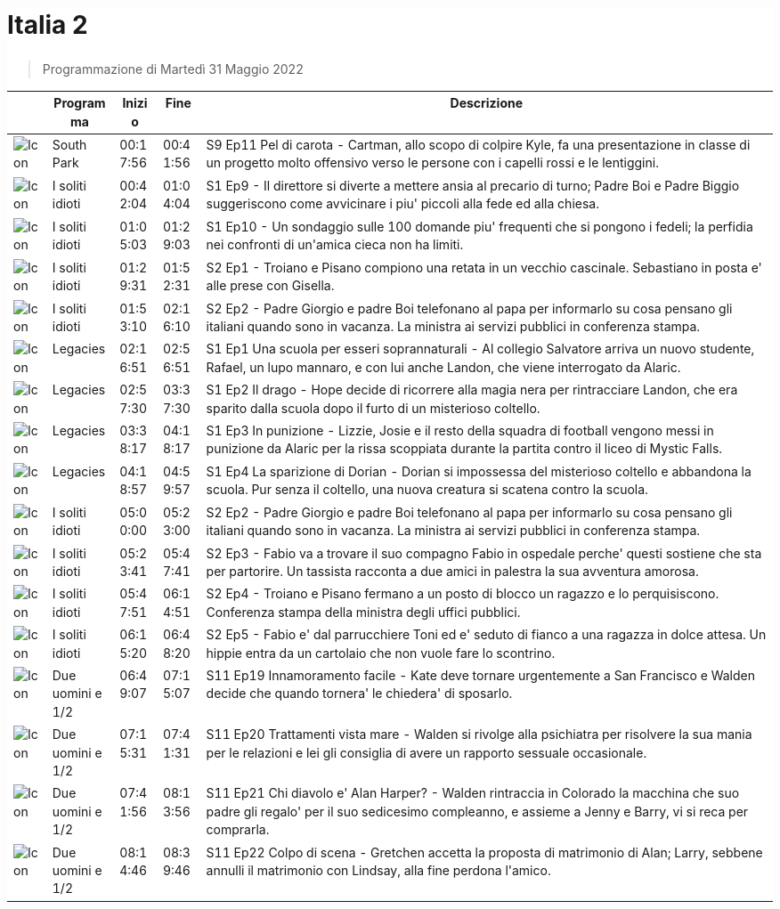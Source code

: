 # Italia 2
> Programmazione di Martedì 31 Maggio 2022

||Programma|Inizio|Fine|Descrizione|
|---|---|---|---|---|
|![Icon](https://guidatv.sky.it/uuid/ea2637cb-6e0b-46a2-b6b2-c61b43437773/cover?md5ChecksumParam=e6043581918997278913477f300788bd)|South Park|00:17:56|00:41:56|S9 Ep11 Pel di carota - Cartman, allo scopo di colpire Kyle, fa una presentazione in classe di un progetto molto offensivo verso le persone con i capelli rossi e le lentiggini.
|![Icon](https://guidatv.sky.it/uuid/35945990-3500-4a8a-9a71-7a621626bdea/cover?md5ChecksumParam=f3943eb2eb2179938929f3ff7767ab74)|I soliti idioti|00:42:04|01:04:04|S1 Ep9 - Il direttore si diverte a mettere ansia al precario di turno; Padre Boi e Padre Biggio suggeriscono come avvicinare i piu&#039; piccoli alla fede ed alla chiesa.
|![Icon](https://guidatv.sky.it/uuid/ce8dd083-7fa2-49f4-8d5f-5f043fc26517/cover?md5ChecksumParam=f3943eb2eb2179938929f3ff7767ab74)|I soliti idioti|01:05:03|01:29:03|S1 Ep10 - Un sondaggio sulle 100 domande piu&#039; frequenti che si pongono i fedeli; la perfidia nei confronti di un&#039;amica cieca non ha limiti.
|![Icon](https://guidatv.sky.it/uuid/457e316d-4511-4f42-9309-c9a25477b088/cover?md5ChecksumParam=7822db7ae158c1480925225542ecf614)|I soliti idioti|01:29:31|01:52:31|S2 Ep1 - Troiano e Pisano compiono una retata in un vecchio cascinale. Sebastiano in posta e&#039; alle prese con Gisella.
|![Icon](https://guidatv.sky.it/uuid/4d3d07e1-2304-402c-ba35-819dd8cc428e/cover?md5ChecksumParam=7822db7ae158c1480925225542ecf614)|I soliti idioti|01:53:10|02:16:10|S2 Ep2 - Padre Giorgio e padre Boi telefonano al papa per informarlo su cosa pensano gli italiani quando sono in vacanza. La ministra ai servizi pubblici in conferenza stampa.
|![Icon](https://guidatv.sky.it/uuid/dc43c09d-d815-44f5-9be7-9c8236dcb836/cover?md5ChecksumParam=4848134f8c287c0a40212053b379a8d5)|Legacies|02:16:51|02:56:51|S1 Ep1 Una scuola per esseri soprannaturali - Al collegio Salvatore arriva un nuovo studente, Rafael, un lupo mannaro, e con lui anche Landon, che viene interrogato da Alaric.
|![Icon](https://guidatv.sky.it/uuid/75d917ae-5fc5-4ffa-a1f8-26b6b4c32bca/cover?md5ChecksumParam=4848134f8c287c0a40212053b379a8d5)|Legacies|02:57:30|03:37:30|S1 Ep2 Il drago - Hope decide di ricorrere alla magia nera per rintracciare Landon, che era sparito dalla scuola dopo il furto di un misterioso coltello.
|![Icon](https://guidatv.sky.it/uuid/a2772699-8fac-4779-8945-76b7ecc4f09b/cover?md5ChecksumParam=4848134f8c287c0a40212053b379a8d5)|Legacies|03:38:17|04:18:17|S1 Ep3 In punizione - Lizzie, Josie e il resto della squadra di football vengono messi in punizione da Alaric per la rissa scoppiata durante la partita contro il liceo di Mystic Falls.
|![Icon](https://guidatv.sky.it/uuid/2a7a90a8-2d88-495a-84d4-ebb7f41955ca/cover?md5ChecksumParam=4848134f8c287c0a40212053b379a8d5)|Legacies|04:18:57|04:59:57|S1 Ep4 La sparizione di Dorian - Dorian si impossessa del misterioso coltello e abbandona la scuola. Pur senza il coltello, una nuova creatura si scatena contro la scuola.
|![Icon](https://guidatv.sky.it/uuid/4d3d07e1-2304-402c-ba35-819dd8cc428e/cover?md5ChecksumParam=7822db7ae158c1480925225542ecf614)|I soliti idioti|05:00:00|05:23:00|S2 Ep2 - Padre Giorgio e padre Boi telefonano al papa per informarlo su cosa pensano gli italiani quando sono in vacanza. La ministra ai servizi pubblici in conferenza stampa.
|![Icon](https://guidatv.sky.it/uuid/913a73aa-3409-451e-aaef-276757f977e3/cover?md5ChecksumParam=7822db7ae158c1480925225542ecf614)|I soliti idioti|05:23:41|05:47:41|S2 Ep3 - Fabio va a trovare il suo compagno Fabio in ospedale perche&#039; questi sostiene che sta per partorire. Un tassista racconta a due amici in palestra la sua avventura amorosa.
|![Icon](https://guidatv.sky.it/uuid/dab6699e-9adf-495e-b57c-4f16c95d18ad/cover?md5ChecksumParam=7822db7ae158c1480925225542ecf614)|I soliti idioti|05:47:51|06:14:51|S2 Ep4 - Troiano e Pisano fermano a un posto di blocco un ragazzo e lo perquisiscono. Conferenza stampa della ministra degli uffici pubblici.
|![Icon](https://guidatv.sky.it/uuid/9970497f-172e-4198-9d62-119d2994a939/cover?md5ChecksumParam=7822db7ae158c1480925225542ecf614)|I soliti idioti|06:15:20|06:48:20|S2 Ep5 - Fabio e&#039; dal parrucchiere Toni ed e&#039; seduto di fianco a una ragazza in dolce attesa. Un hippie entra da un cartolaio che non vuole fare lo scontrino.
|![Icon](https://guidatv.sky.it/uuid/c1175b85-2f7d-4af5-b191-b37299f846e1/cover?md5ChecksumParam=789f422bd2ea93a3cfeeb5e8aff002f8)|Due uomini e 1/2|06:49:07|07:15:07|S11 Ep19 Innamoramento facile - Kate deve tornare urgentemente a San Francisco e Walden decide che quando tornera&#039; le chiedera&#039; di sposarlo.
|![Icon](https://guidatv.sky.it/uuid/dce3d260-33ea-4117-a14b-1bf35a5dfa4e/cover?md5ChecksumParam=789f422bd2ea93a3cfeeb5e8aff002f8)|Due uomini e 1/2|07:15:31|07:41:31|S11 Ep20 Trattamenti vista mare - Walden si rivolge alla psichiatra per risolvere la sua mania per le relazioni e lei gli consiglia di avere un rapporto sessuale occasionale.
|![Icon](https://guidatv.sky.it/uuid/44312eb5-55b5-45f3-bcdf-befd2bad0dea/cover?md5ChecksumParam=789f422bd2ea93a3cfeeb5e8aff002f8)|Due uomini e 1/2|07:41:56|08:13:56|S11 Ep21 Chi diavolo e&#039; Alan Harper? - Walden rintraccia in Colorado la macchina che suo padre gli regalo&#039; per il suo sedicesimo compleanno, e assieme a Jenny e Barry, vi si reca per comprarla.
|![Icon](https://guidatv.sky.it/uuid/683d639d-dcaf-45dc-84eb-70f3dd87deb0/cover?md5ChecksumParam=789f422bd2ea93a3cfeeb5e8aff002f8)|Due uomini e 1/2|08:14:46|08:39:46|S11 Ep22 Colpo di scena - Gretchen accetta la proposta di matrimonio di Alan; Larry, sebbene annulli il matrimonio con Lindsay, alla fine perdona l&#039;amico.